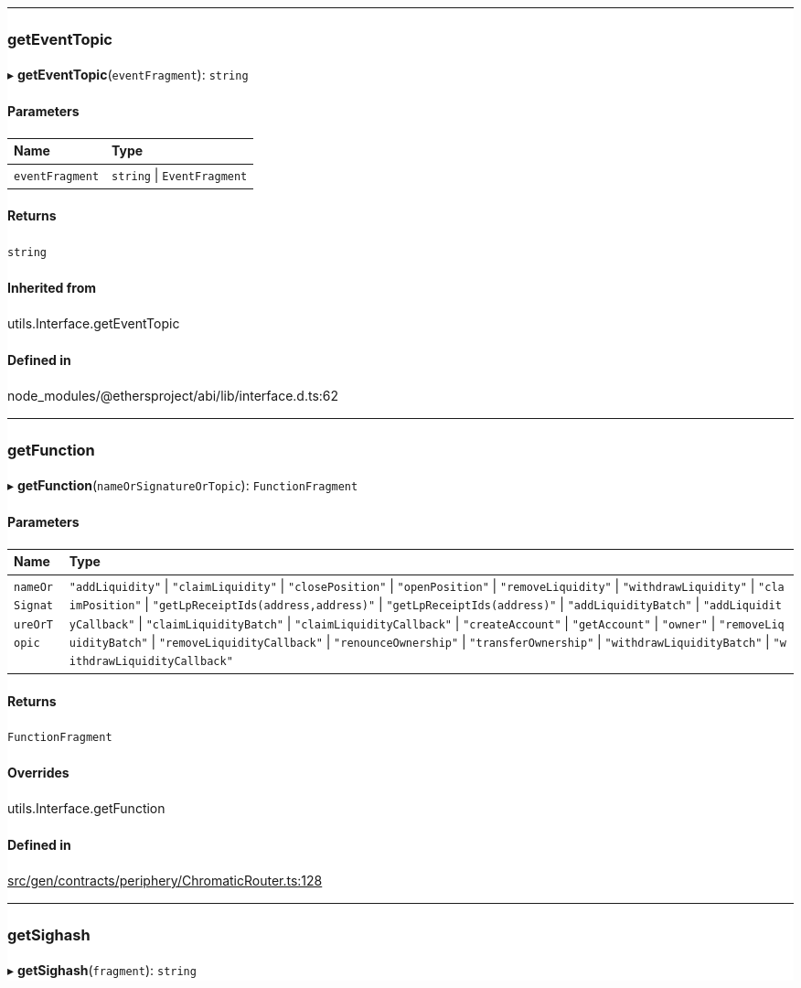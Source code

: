 ___

### getEventTopic

▸ **getEventTopic**(`eventFragment`): `string`

#### Parameters

| Name | Type |
| :------ | :------ |
| `eventFragment` | `string` \| `EventFragment` |

#### Returns

`string`

#### Inherited from

utils.Interface.getEventTopic

#### Defined in

node_modules/@ethersproject/abi/lib/interface.d.ts:62

___

### getFunction

▸ **getFunction**(`nameOrSignatureOrTopic`): `FunctionFragment`

#### Parameters

| Name | Type |
| :------ | :------ |
| `nameOrSignatureOrTopic` | ``"addLiquidity"`` \| ``"claimLiquidity"`` \| ``"closePosition"`` \| ``"openPosition"`` \| ``"removeLiquidity"`` \| ``"withdrawLiquidity"`` \| ``"claimPosition"`` \| ``"getLpReceiptIds(address,address)"`` \| ``"getLpReceiptIds(address)"`` \| ``"addLiquidityBatch"`` \| ``"addLiquidityCallback"`` \| ``"claimLiquidityBatch"`` \| ``"claimLiquidityCallback"`` \| ``"createAccount"`` \| ``"getAccount"`` \| ``"owner"`` \| ``"removeLiquidityBatch"`` \| ``"removeLiquidityCallback"`` \| ``"renounceOwnership"`` \| ``"transferOwnership"`` \| ``"withdrawLiquidityBatch"`` \| ``"withdrawLiquidityCallback"`` |

#### Returns

`FunctionFragment`

#### Overrides

utils.Interface.getFunction

#### Defined in

[src/gen/contracts/periphery/ChromaticRouter.ts:128](https://github.com/chromatic-protocol/sdk/blob/e3e1a39/src/gen/contracts/periphery/ChromaticRouter.ts#L128)

___

### getSighash

▸ **getSighash**(`fragment`): `string`
